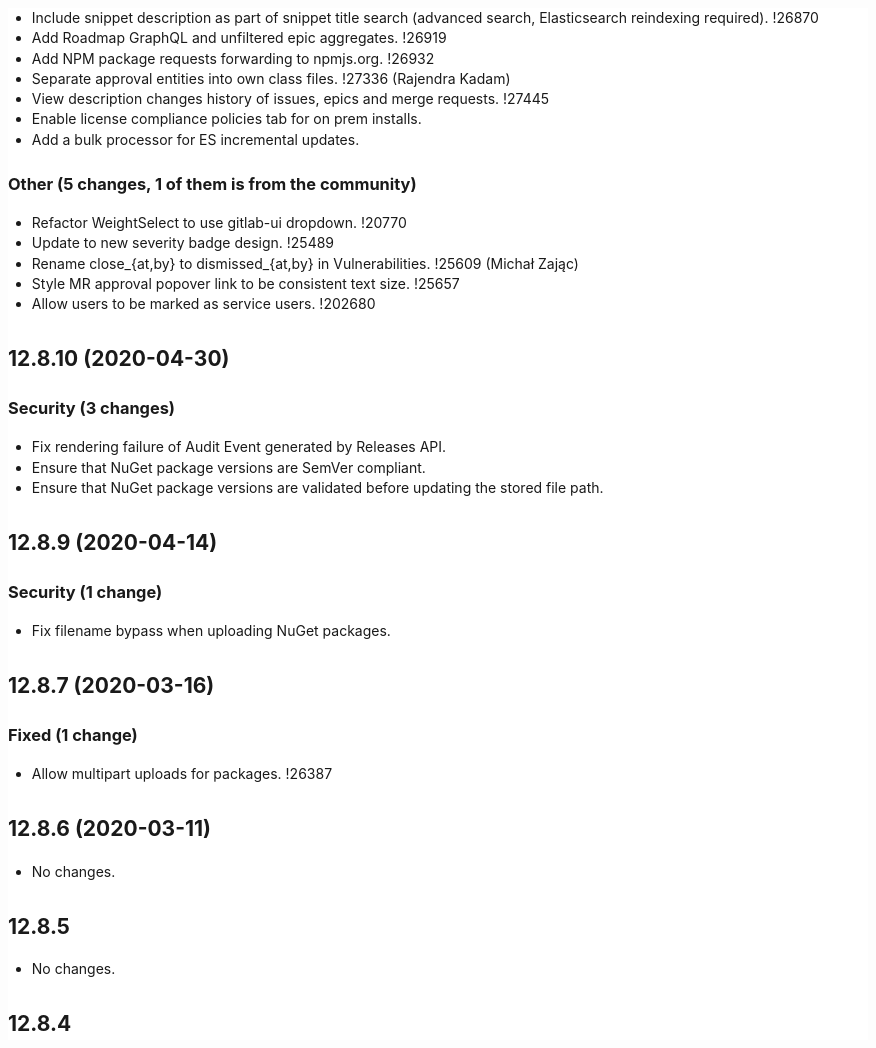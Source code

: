 - Include snippet description as part of snippet title search (advanced search, Elasticsearch reindexing required). !26870
- Add Roadmap GraphQL and unfiltered epic aggregates. !26919
- Add NPM package requests forwarding to npmjs.org. !26932
- Separate approval entities into own class files. !27336 (Rajendra Kadam)
- View description changes history of issues, epics and merge requests. !27445
- Enable license compliance policies tab for on prem installs.
- Add a bulk processor for ES incremental updates.

### Other (5 changes, 1 of them is from the community)

- Refactor WeightSelect to use gitlab-ui dropdown. !20770
- Update to new severity badge design. !25489
- Rename close_{at,by} to dismissed_{at,by} in Vulnerabilities. !25609 (Michał Zając)
- Style MR approval popover link to be consistent text size. !25657
- Allow users to be marked as service users. !202680


## 12.8.10 (2020-04-30)

### Security (3 changes)

- Fix rendering failure of Audit Event generated by Releases API.
- Ensure that NuGet package versions are SemVer compliant.
- Ensure that NuGet package versions are validated before updating the stored file path.


## 12.8.9 (2020-04-14)

### Security (1 change)

- Fix filename bypass when uploading NuGet packages.


## 12.8.7 (2020-03-16)

### Fixed (1 change)

- Allow multipart uploads for packages. !26387


## 12.8.6 (2020-03-11)

- No changes.

## 12.8.5

- No changes.

## 12.8.4

